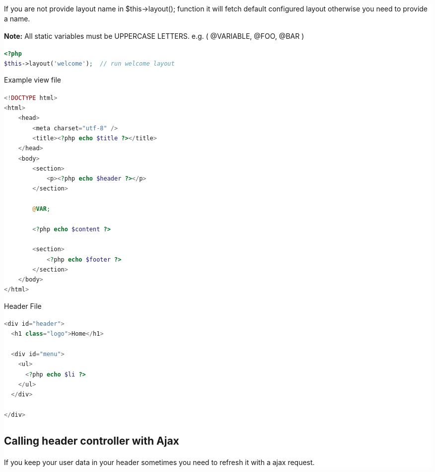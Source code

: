If you are not provide layout name in $this->layout(); function it will fetch default configured layout otherwise you need to provide a name.


**Note:** All static variables must be UPPERCASE LETTERS. e.g. ( @VARIABLE, @FOO, @BAR )


```php
<?php
$this->layout('welcome');  // run welcome layout
```

Example view file

```php
<!DOCTYPE html>
<html>
    <head>
        <meta charset="utf-8" />
        <title><?php echo $title ?></title>
    </head>
    <body>
        <section>
            <p><?php echo $header ?></p>
        </section>

        @VAR;

        <?php echo $content ?>

        <section>
            <?php echo $footer ?>
        </section>
    </body>
</html>
```

Header File

```php
<div id="header"> 
  <h1 class="logo">Home</h1>

  <div id="menu">
    <ul>
      <?php echo $li ?>
    </ul>
  </div>
  
</div>
```

## Calling header controller with Ajax

If you keep your user data in your header sometimes you need to refresh it with a ajax request.
